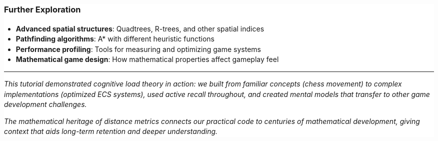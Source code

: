 ### Further Exploration

- **Advanced spatial structures**: Quadtrees, R-trees, and other spatial indices
- **Pathfinding algorithms**: A* with different heuristic functions
- **Performance profiling**: Tools for measuring and optimizing game systems
- **Mathematical game design**: How mathematical properties affect gameplay feel

---

*This tutorial demonstrated cognitive load theory in action: we built from familiar concepts (chess movement) to complex implementations (optimized ECS systems), used active recall throughout, and created mental models that transfer to other game development challenges.*

*The mathematical heritage of distance metrics connects our practical code to centuries of mathematical development, giving context that aids long-term retention and deeper understanding.*
